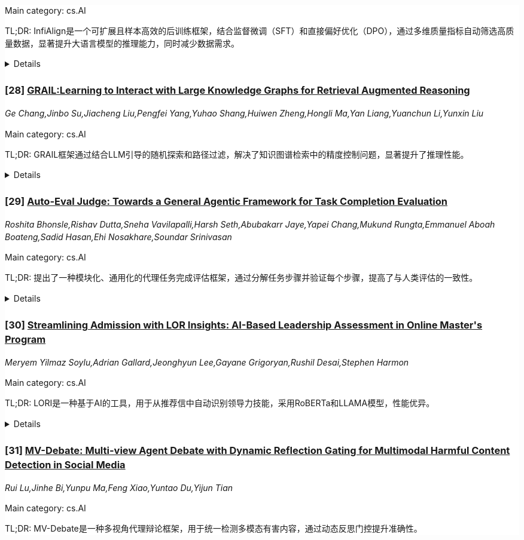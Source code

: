 Main category: cs.AI

TL;DR: InfiAlign是一个可扩展且样本高效的后训练框架，结合监督微调（SFT）和直接偏好优化（DPO），通过多维质量指标自动筛选高质量数据，显著提升大语言模型的推理能力，同时减少数据需求。


<details><summary>Details</summary></details>


### [28] [GRAIL:Learning to Interact with Large Knowledge Graphs for Retrieval Augmented Reasoning](https://arxiv.org/abs/2508.05498)
*Ge Chang,Jinbo Su,Jiacheng Liu,Pengfei Yang,Yuhao Shang,Huiwen Zheng,Hongli Ma,Yan Liang,Yuanchun Li,Yunxin Liu*

Main category: cs.AI

TL;DR: GRAIL框架通过结合LLM引导的随机探索和路径过滤，解决了知识图谱检索中的精度控制问题，显著提升了推理性能。


<details><summary>Details</summary></details>


### [29] [Auto-Eval Judge: Towards a General Agentic Framework for Task Completion Evaluation](https://arxiv.org/abs/2508.05508)
*Roshita Bhonsle,Rishav Dutta,Sneha Vavilapalli,Harsh Seth,Abubakarr Jaye,Yapei Chang,Mukund Rungta,Emmanuel Aboah Boateng,Sadid Hasan,Ehi Nosakhare,Soundar Srinivasan*

Main category: cs.AI

TL;DR: 提出了一种模块化、通用化的代理任务完成评估框架，通过分解任务步骤并验证每个步骤，提高了与人类评估的一致性。


<details><summary>Details</summary></details>


### [30] [Streamlining Admission with LOR Insights: AI-Based Leadership Assessment in Online Master's Program](https://arxiv.org/abs/2508.05513)
*Meryem Yilmaz Soylu,Adrian Gallard,Jeonghyun Lee,Gayane Grigoryan,Rushil Desai,Stephen Harmon*

Main category: cs.AI

TL;DR: LORI是一种基于AI的工具，用于从推荐信中自动识别领导力技能，采用RoBERTa和LLAMA模型，性能优异。


<details><summary>Details</summary></details>


### [31] [MV-Debate: Multi-view Agent Debate with Dynamic Reflection Gating for Multimodal Harmful Content Detection in Social Media](https://arxiv.org/abs/2508.05557)
*Rui Lu,Jinhe Bi,Yunpu Ma,Feng Xiao,Yuntao Du,Yijun Tian*

Main category: cs.AI

TL;DR: MV-Debate是一种多视角代理辩论框架，用于统一检测多模态有害内容，通过动态反思门控提升准确性。

